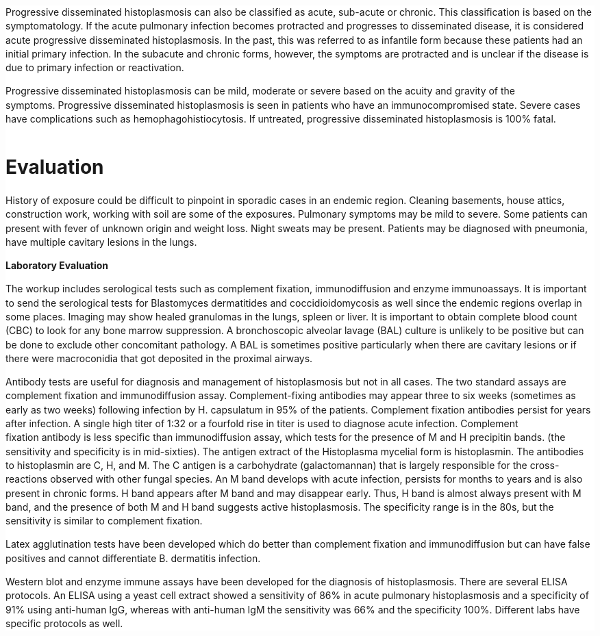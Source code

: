 Progressive disseminated histoplasmosis can also be classified as acute, sub-acute or chronic. This classification is based on the symptomatology. If the acute pulmonary infection becomes protracted and progresses to disseminated disease, it is considered acute progressive disseminated histoplasmosis. In the past, this was referred to as infantile form because these patients had an initial primary infection. In the subacute and chronic forms, however, the symptoms are protracted and is unclear if the disease is due to primary infection or reactivation.

Progressive disseminated histoplasmosis can be mild, moderate or severe based on the acuity and gravity of the symptoms. Progressive disseminated histoplasmosis is seen in patients who have an immunocompromised state. Severe cases have complications such as hemophagohistiocytosis. If untreated, progressive disseminated histoplasmosis is 100% fatal.

# Evaluation

History of exposure could be difficult to pinpoint in sporadic cases in an endemic region. Cleaning basements, house attics, construction work, working with soil are some of the exposures. Pulmonary symptoms may be mild to severe. Some patients can present with fever of unknown origin and weight loss. Night sweats may be present. Patients may be diagnosed with pneumonia, have multiple cavitary lesions in the lungs.

**Laboratory Evaluation**

The workup includes serological tests such as complement fixation, immunodiffusion and enzyme immunoassays. It is important to send the serological tests for Blastomyces dermatitides and coccidioidomycosis as well since the endemic regions overlap in some places. Imaging may show healed granulomas in the lungs, spleen or liver. It is important to obtain complete blood count (CBC) to look for any bone marrow suppression. A bronchoscopic alveolar lavage (BAL) culture is unlikely to be positive but can be done to exclude other concomitant pathology. A BAL is sometimes positive particularly when there are cavitary lesions or if there were macroconidia that got deposited in the proximal airways.

Antibody tests are useful for diagnosis and management of histoplasmosis but not in all cases. The two standard assays are complement fixation and immunodiffusion assay. Complement-fixing antibodies may appear three to six weeks (sometimes as early as two weeks) following infection by H. capsulatum in 95% of the patients. Complement fixation antibodies persist for years after infection. A single high titer of 1:32 or a fourfold rise in titer is used to diagnose acute infection. Complement fixation antibody is less specific than immunodiffusion assay, which tests for the presence of M and H precipitin bands. (the sensitivity and specificity is in mid-sixties). The antigen extract of the Histoplasma mycelial form is histoplasmin. The antibodies to histoplasmin are C, H, and M. The C antigen is a carbohydrate (galactomannan) that is largely responsible for the cross-reactions observed with other fungal species. An M band develops with acute infection, persists for months to years and is also present in chronic forms. H band appears after M band and may disappear early. Thus, H band is almost always present with M band, and the presence of both M and H band suggests active histoplasmosis. The specificity range is in the 80s, but the sensitivity is similar to complement fixation.

Latex agglutination tests have been developed which do better than complement fixation and immunodiffusion but can have false positives and cannot differentiate B. dermatitis infection.

Western blot and enzyme immune assays have been developed for the diagnosis of histoplasmosis. There are several ELISA protocols. An ELISA using a yeast cell extract showed a sensitivity of 86% in acute pulmonary histoplasmosis and a specificity of 91% using anti-human IgG, whereas with anti-human IgM the sensitivity was 66% and the specificity 100%. Different labs have specific protocols as well.
